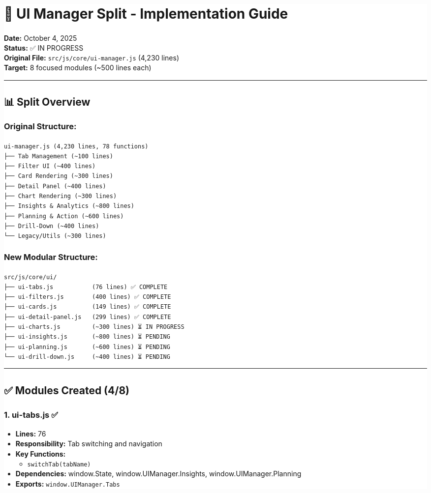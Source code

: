 # 🔧 UI Manager Split - Implementation Guide

**Date:** October 4, 2025  
**Status:** ✅ IN PROGRESS  
**Original File:** `src/js/core/ui-manager.js` (4,230 lines)  
**Target:** 8 focused modules (~500 lines each)

---

## 📊 Split Overview

### **Original Structure:**
```
ui-manager.js (4,230 lines, 78 functions)
├── Tab Management (~100 lines)
├── Filter UI (~400 lines)
├── Card Rendering (~300 lines)
├── Detail Panel (~400 lines)
├── Chart Rendering (~300 lines)
├── Insights & Analytics (~800 lines)
├── Planning & Action (~600 lines)
├── Drill-Down (~400 lines)
└── Legacy/Utils (~300 lines)
```

### **New Modular Structure:**
```
src/js/core/ui/
├── ui-tabs.js           (76 lines) ✅ COMPLETE
├── ui-filters.js        (400 lines) ✅ COMPLETE
├── ui-cards.js          (149 lines) ✅ COMPLETE
├── ui-detail-panel.js   (299 lines) ✅ COMPLETE
├── ui-charts.js         (~300 lines) ⏳ IN PROGRESS
├── ui-insights.js       (~800 lines) ⏳ PENDING
├── ui-planning.js       (~600 lines) ⏳ PENDING
└── ui-drill-down.js     (~400 lines) ⏳ PENDING
```

---

## ✅ Modules Created (4/8)

### **1. ui-tabs.js** ✅
- **Lines:** 76
- **Responsibility:** Tab switching and navigation
- **Key Functions:**
  - `switchTab(tabName)`
- **Dependencies:** window.State, window.UIManager.Insights, window.UIManager.Planning
- **Exports:** `window.UIManager.Tabs`
